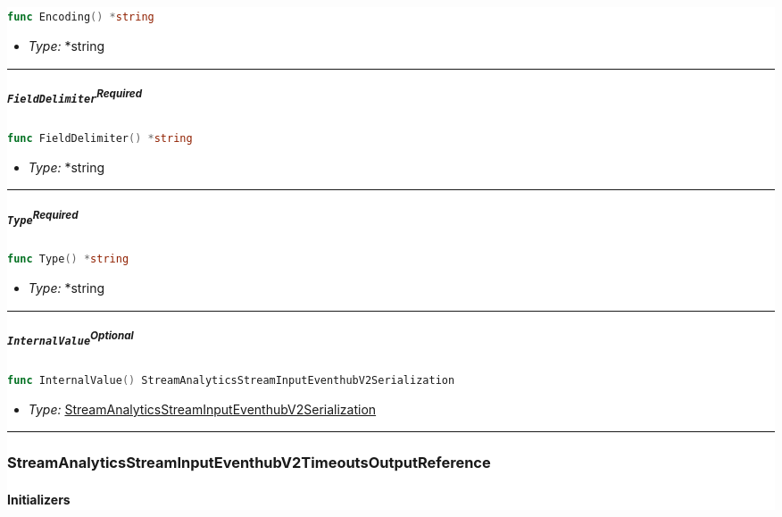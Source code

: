 ```go
func Encoding() *string
```

- *Type:* *string

---

##### `FieldDelimiter`<sup>Required</sup> <a name="FieldDelimiter" id="@cdktf/provider-azurerm.streamAnalyticsStreamInputEventhubV2.StreamAnalyticsStreamInputEventhubV2SerializationOutputReference.property.fieldDelimiter"></a>

```go
func FieldDelimiter() *string
```

- *Type:* *string

---

##### `Type`<sup>Required</sup> <a name="Type" id="@cdktf/provider-azurerm.streamAnalyticsStreamInputEventhubV2.StreamAnalyticsStreamInputEventhubV2SerializationOutputReference.property.type"></a>

```go
func Type() *string
```

- *Type:* *string

---

##### `InternalValue`<sup>Optional</sup> <a name="InternalValue" id="@cdktf/provider-azurerm.streamAnalyticsStreamInputEventhubV2.StreamAnalyticsStreamInputEventhubV2SerializationOutputReference.property.internalValue"></a>

```go
func InternalValue() StreamAnalyticsStreamInputEventhubV2Serialization
```

- *Type:* <a href="#@cdktf/provider-azurerm.streamAnalyticsStreamInputEventhubV2.StreamAnalyticsStreamInputEventhubV2Serialization">StreamAnalyticsStreamInputEventhubV2Serialization</a>

---


### StreamAnalyticsStreamInputEventhubV2TimeoutsOutputReference <a name="StreamAnalyticsStreamInputEventhubV2TimeoutsOutputReference" id="@cdktf/provider-azurerm.streamAnalyticsStreamInputEventhubV2.StreamAnalyticsStreamInputEventhubV2TimeoutsOutputReference"></a>

#### Initializers <a name="Initializers" id="@cdktf/provider-azurerm.streamAnalyticsStreamInputEventhubV2.StreamAnalyticsStreamInputEventhubV2TimeoutsOutputReference.Initializer"></a>
